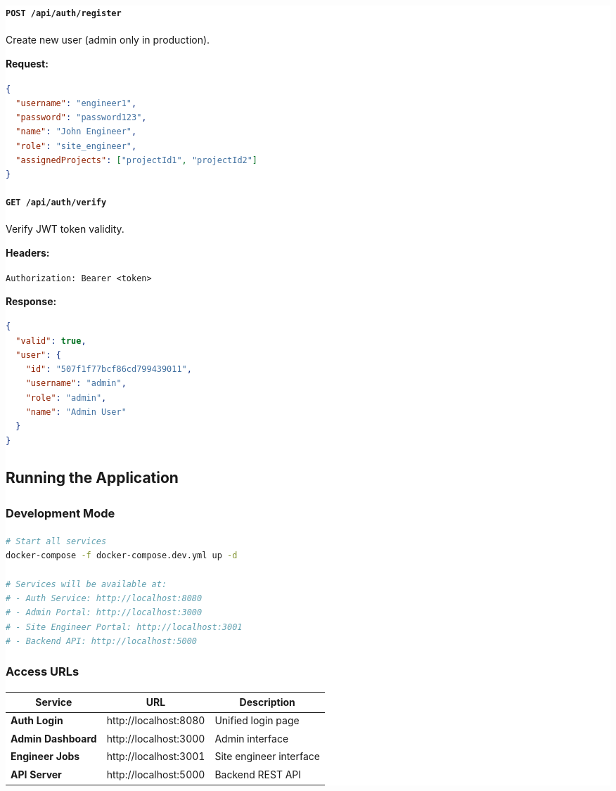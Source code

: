 #### `POST /api/auth/register`
Create new user (admin only in production).

**Request:**
```json
{
  "username": "engineer1",
  "password": "password123",
  "name": "John Engineer",
  "role": "site_engineer",
  "assignedProjects": ["projectId1", "projectId2"]
}
```

#### `GET /api/auth/verify`
Verify JWT token validity.

**Headers:**
```
Authorization: Bearer <token>
```

**Response:**
```json
{
  "valid": true,
  "user": {
    "id": "507f1f77bcf86cd799439011",
    "username": "admin",
    "role": "admin",
    "name": "Admin User"
  }
}
```

## Running the Application

### Development Mode

```bash
# Start all services
docker-compose -f docker-compose.dev.yml up -d

# Services will be available at:
# - Auth Service: http://localhost:8080
# - Admin Portal: http://localhost:3000
# - Site Engineer Portal: http://localhost:3001
# - Backend API: http://localhost:5000
```

### Access URLs

| Service | URL | Description |
|---------|-----|-------------|
| **Auth Login** | http://localhost:8080 | Unified login page |
| **Admin Dashboard** | http://localhost:3000 | Admin interface |
| **Engineer Jobs** | http://localhost:3001 | Site engineer interface |
| **API Server** | http://localhost:5000 | Backend REST API |
